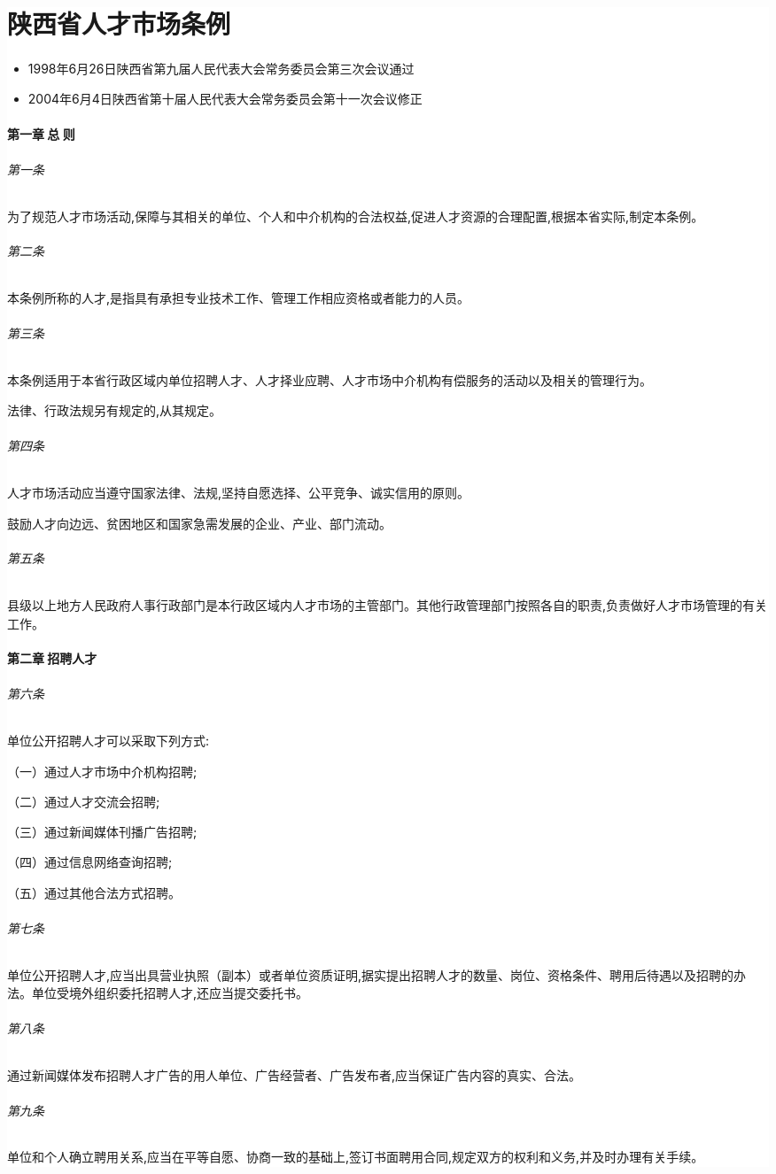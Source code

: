 # 陕西省人才市场条例

- 1998年6月26日陕西省第九届人民代表大会常务委员会第三次会议通过

- 2004年6月4日陕西省第十届人民代表大会常务委员会第十一次会议修正



#### 第一章 总 则

###### 第一条

为了规范人才市场活动,保障与其相关的单位、个人和中介机构的合法权益,促进人才资源的合理配置,根据本省实际,制定本条例。

###### 第二条

本条例所称的人才,是指具有承担专业技术工作、管理工作相应资格或者能力的人员。

###### 第三条

本条例适用于本省行政区域内单位招聘人才、人才择业应聘、人才市场中介机构有偿服务的活动以及相关的管理行为。

法律、行政法规另有规定的,从其规定。

###### 第四条

人才市场活动应当遵守国家法律、法规,坚持自愿选择、公平竞争、诚实信用的原则。

鼓励人才向边远、贫困地区和国家急需发展的企业、产业、部门流动。

###### 第五条

县级以上地方人民政府人事行政部门是本行政区域内人才市场的主管部门。其他行政管理部门按照各自的职责,负责做好人才市场管理的有关工作。

#### 第二章 招聘人才

###### 第六条

单位公开招聘人才可以采取下列方式:

（一）通过人才市场中介机构招聘;

（二）通过人才交流会招聘;

（三）通过新闻媒体刊播广告招聘;

（四）通过信息网络查询招聘;

（五）通过其他合法方式招聘。

###### 第七条

单位公开招聘人才,应当出具营业执照（副本）或者单位资质证明,据实提出招聘人才的数量、岗位、资格条件、聘用后待遇以及招聘的办法。单位受境外组织委托招聘人才,还应当提交委托书。

###### 第八条

通过新闻媒体发布招聘人才广告的用人单位、广告经营者、广告发布者,应当保证广告内容的真实、合法。

###### 第九条

单位和个人确立聘用关系,应当在平等自愿、协商一致的基础上,签订书面聘用合同,规定双方的权利和义务,并及时办理有关手续。
